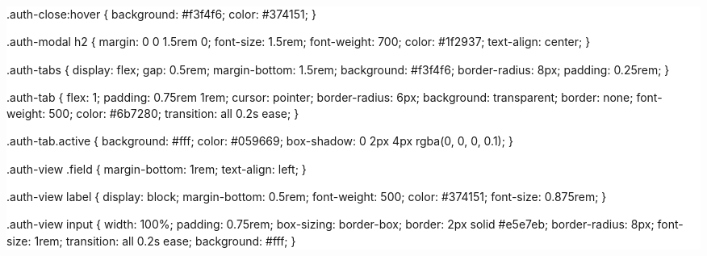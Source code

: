 .auth-close:hover {
    background: #f3f4f6;
    color: #374151;
}

.auth-modal h2 {
    margin: 0 0 1.5rem 0;
    font-size: 1.5rem;
    font-weight: 700;
    color: #1f2937;
    text-align: center;
}

.auth-tabs { 
    display: flex; 
    gap: 0.5rem; 
    margin-bottom: 1.5rem; 
    background: #f3f4f6;
    border-radius: 8px;
    padding: 0.25rem;
}

.auth-tab { 
    flex: 1; 
    padding: 0.75rem 1rem; 
    cursor: pointer; 
    border-radius: 6px; 
    background: transparent; 
    border: none;
    font-weight: 500;
    color: #6b7280;
    transition: all 0.2s ease;
}

.auth-tab.active { 
    background: #fff; 
    color: #059669;
    box-shadow: 0 2px 4px rgba(0, 0, 0, 0.1);
}

.auth-view .field { 
    margin-bottom: 1rem; 
    text-align: left; 
}

.auth-view label {
    display: block;
    margin-bottom: 0.5rem;
    font-weight: 500;
    color: #374151;
    font-size: 0.875rem;
}

.auth-view input { 
    width: 100%; 
    padding: 0.75rem; 
    box-sizing: border-box; 
    border: 2px solid #e5e7eb; 
    border-radius: 8px; 
    font-size: 1rem;
    transition: all 0.2s ease;
    background: #fff;
}
